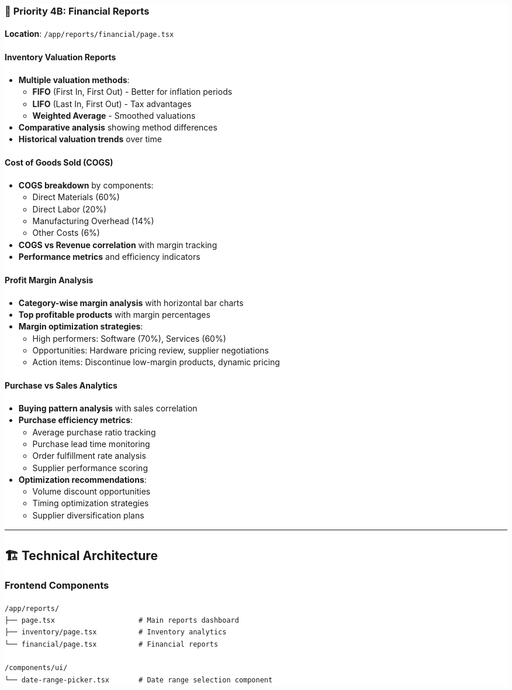 ### 🔹 **Priority 4B: Financial Reports**
**Location**: `/app/reports/financial/page.tsx`

#### **Inventory Valuation Reports**
- **Multiple valuation methods**:
  - **FIFO** (First In, First Out) - Better for inflation periods
  - **LIFO** (Last In, First Out) - Tax advantages
  - **Weighted Average** - Smoothed valuations
- **Comparative analysis** showing method differences
- **Historical valuation trends** over time

#### **Cost of Goods Sold (COGS)**
- **COGS breakdown** by components:
  - Direct Materials (60%)
  - Direct Labor (20%)
  - Manufacturing Overhead (14%)
  - Other Costs (6%)
- **COGS vs Revenue correlation** with margin tracking
- **Performance metrics** and efficiency indicators

#### **Profit Margin Analysis**
- **Category-wise margin analysis** with horizontal bar charts
- **Top profitable products** with margin percentages
- **Margin optimization strategies**:
  - High performers: Software (70%), Services (60%)
  - Opportunities: Hardware pricing review, supplier negotiations
  - Action items: Discontinue low-margin products, dynamic pricing

#### **Purchase vs Sales Analytics**
- **Buying pattern analysis** with sales correlation
- **Purchase efficiency metrics**:
  - Average purchase ratio tracking
  - Purchase lead time monitoring
  - Order fulfillment rate analysis
  - Supplier performance scoring
- **Optimization recommendations**:
  - Volume discount opportunities
  - Timing optimization strategies
  - Supplier diversification plans

---

## 🏗️ Technical Architecture

### **Frontend Components**
```
/app/reports/
├── page.tsx                    # Main reports dashboard
├── inventory/page.tsx          # Inventory analytics
└── financial/page.tsx          # Financial reports

/components/ui/
└── date-range-picker.tsx       # Date range selection component
```
